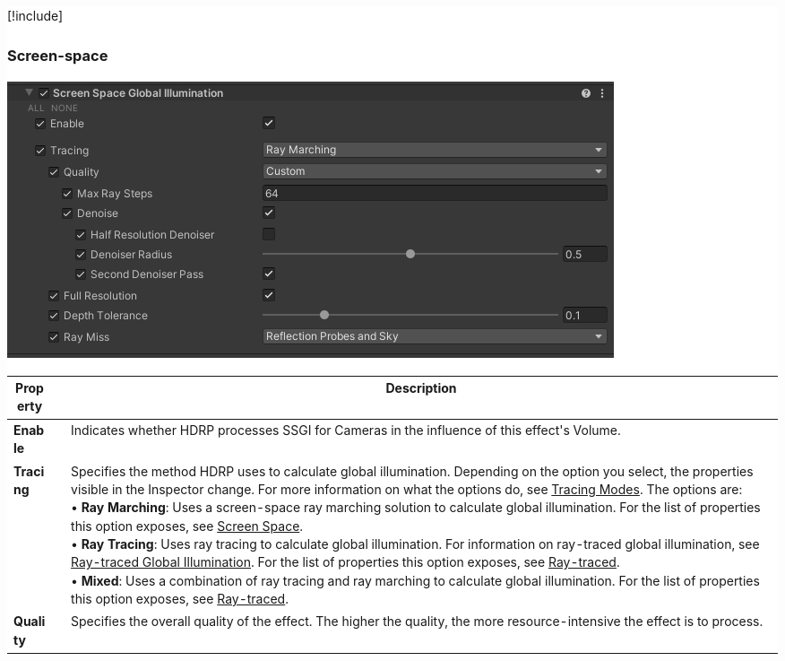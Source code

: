 [!include[](Snippets/Volume-Override-Enable-Properties.md)]

### Screen-space

![](Images/Override-ScreenSpaceGlobalIllumination1.png)

<table>
<thead>
  <tr>
    <th><strong>Property</strong></th>
    <th></th>
    <th><strong>Description</strong></th>
  </tr>
</thead>
<tbody>
  <tr>
    <td><strong>Enable </strong></td>
    <td></td>
    <td>Indicates whether HDRP processes SSGI for Cameras in the influence of this effect's Volume.</td>
  </tr>
  <tr>
    <td><strong>Tracing</strong></td>
    <td></td>
    <td>Specifies the method HDRP uses to calculate global illumination. Depending on the option you select, the properties visible in the Inspector change. For more information on what the options do, see <a href="https://docs.unity3d.com/Packages/com.unity.render-pipelines.high-definition@latest/index.html?subfolder=/manual/Override-Screen-Space-GI.html#tracing-modes">Tracing Modes</a>. The options are:<br>• <strong>Ray Marching</strong>: Uses a screen-space ray marching solution to calculate global illumination. For the list of properties this option exposes, see <a href="https://docs.unity3d.com/Packages/com.unity.render-pipelines.high-definition@latest/index.html?subfolder=/manual/Override-Screen-Space-GI.html#screen-space">Screen Space</a>.<br>• <strong>Ray Tracing</strong>: Uses ray tracing to calculate global illumination. For information on ray-traced global illumination, see <a href="https://docs.unity3d.com/Packages/com.unity.render-pipelines.high-definition@latest/index.html?subfolder=/manual/Ray-Traced-Global -Illumination.html">Ray-traced Global Illumination</a>. For the list of properties this option exposes, see <a href="https://docs.unity3d.com/Packages/com.unity.render-pipelines.high-definition@latest/index.html?subfolder=/manual/Override-Screen-Space-GI.html#ray-traced">Ray-traced</a>.<br>• <strong>Mixed</strong>: Uses a combination of ray tracing and ray marching to calculate global illumination. For the list of properties this option exposes, see <a href="https://docs.unity3d.com/Packages/com.unity.render-pipelines.high-definition@latest/index.html?subfolder=/manual/Override-Screen-Space-GI.html#ray-traced">Ray-traced</a>.</td>
  </tr>
  <tr>
    <td><strong>Quality</strong></td>
    <td></td>
    <td>Specifies the overall quality of the effect. The higher the quality, the more resource-intensive the effect is to process.</td>
  </tr>
